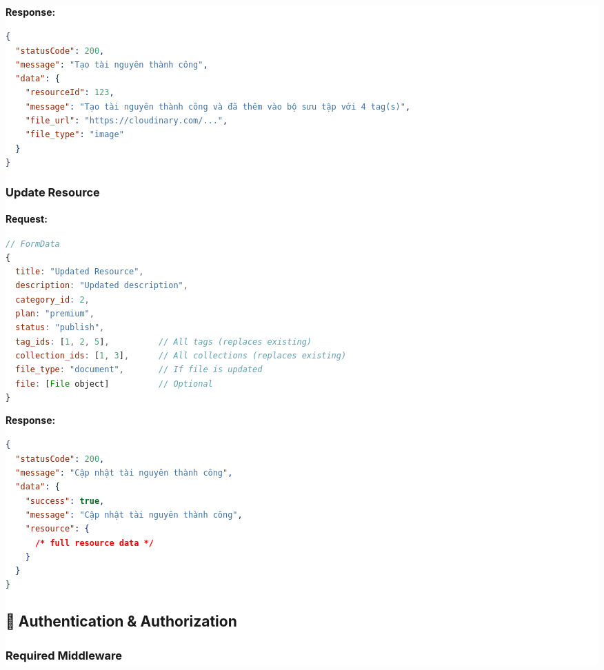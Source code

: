 **Response:**

```json
{
  "statusCode": 200,
  "message": "Tạo tài nguyên thành công",
  "data": {
    "resourceId": 123,
    "message": "Tạo tài nguyên thành công và đã thêm vào bộ sưu tập với 4 tag(s)",
    "file_url": "https://cloudinary.com/...",
    "file_type": "image"
  }
}
```

### Update Resource

**Request:**

```javascript
// FormData
{
  title: "Updated Resource",
  description: "Updated description",
  category_id: 2,
  plan: "premium",
  status: "publish",
  tag_ids: [1, 2, 5],          // All tags (replaces existing)
  collection_ids: [1, 3],      // All collections (replaces existing)
  file_type: "document",       // If file is updated
  file: [File object]          // Optional
}
```

**Response:**

```json
{
  "statusCode": 200,
  "message": "Cập nhật tài nguyên thành công",
  "data": {
    "success": true,
    "message": "Cập nhật tài nguyên thành công",
    "resource": {
      /* full resource data */
    }
  }
}
```

## 🔐 Authentication & Authorization

### Required Middleware
